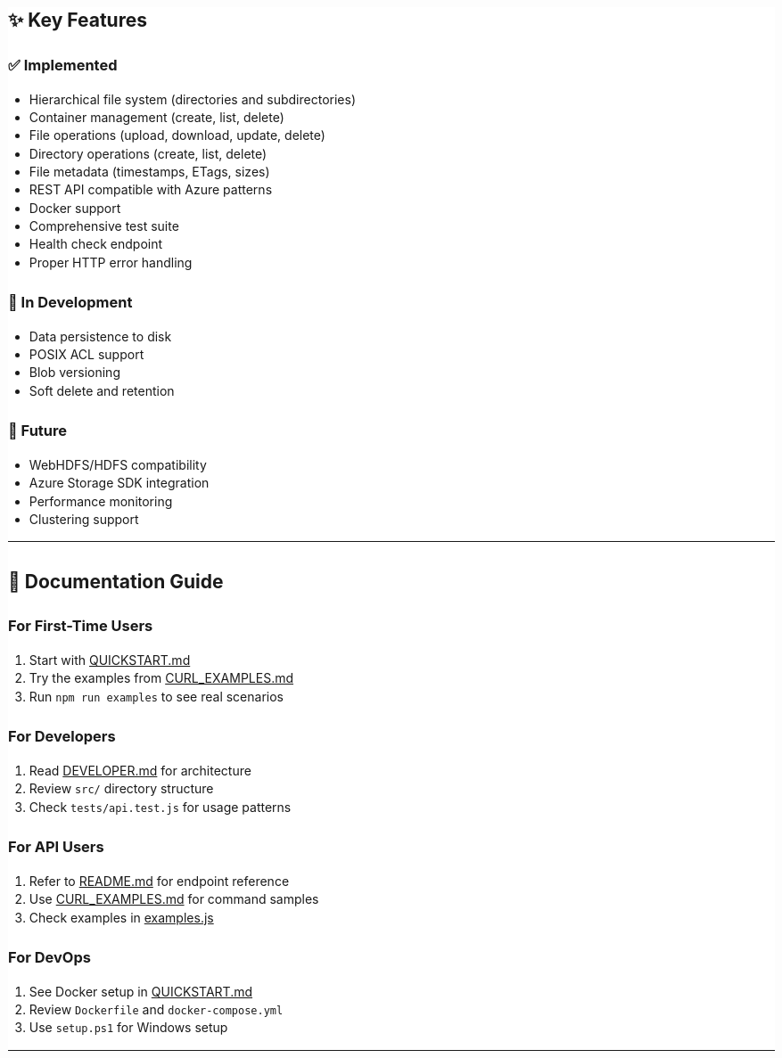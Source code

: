 
## ✨ Key Features

### ✅ Implemented
- Hierarchical file system (directories and subdirectories)
- Container management (create, list, delete)
- File operations (upload, download, update, delete)
- Directory operations (create, list, delete)
- File metadata (timestamps, ETags, sizes)
- REST API compatible with Azure patterns
- Docker support
- Comprehensive test suite
- Health check endpoint
- Proper HTTP error handling

### 🔄 In Development
- Data persistence to disk
- POSIX ACL support
- Blob versioning
- Soft delete and retention

### 🔮 Future
- WebHDFS/HDFS compatibility
- Azure Storage SDK integration
- Performance monitoring
- Clustering support

---

## 📖 Documentation Guide

### For First-Time Users
1. Start with [QUICKSTART.md](./QUICKSTART.md)
2. Try the examples from [CURL_EXAMPLES.md](./CURL_EXAMPLES.md)
3. Run `npm run examples` to see real scenarios

### For Developers
1. Read [DEVELOPER.md](./DEVELOPER.md) for architecture
2. Review `src/` directory structure
3. Check `tests/api.test.js` for usage patterns

### For API Users
1. Refer to [README.md](./README.md) for endpoint reference
2. Use [CURL_EXAMPLES.md](./CURL_EXAMPLES.md) for command samples
3. Check examples in [examples.js](./examples.js)

### For DevOps
1. See Docker setup in [QUICKSTART.md](./QUICKSTART.md)
2. Review `Dockerfile` and `docker-compose.yml`
3. Use `setup.ps1` for Windows setup

---
